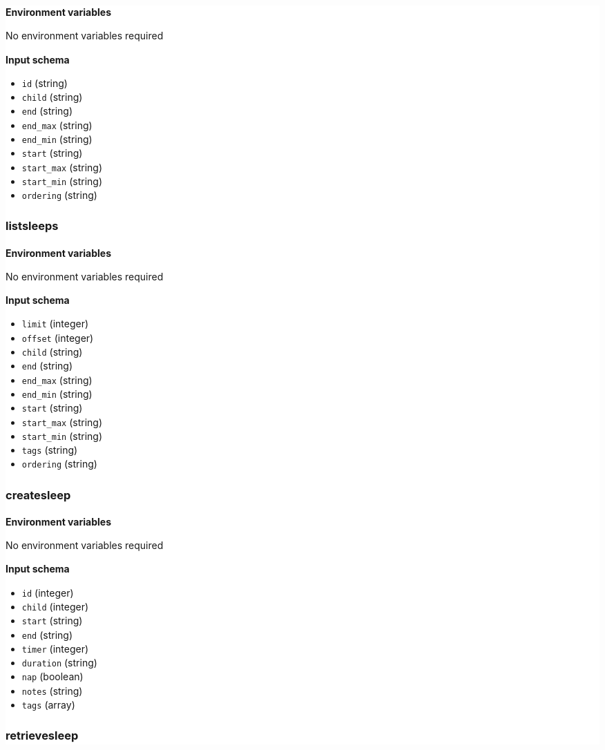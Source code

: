 **Environment variables**

No environment variables required

**Input schema**

- `id` (string)
- `child` (string)
- `end` (string)
- `end_max` (string)
- `end_min` (string)
- `start` (string)
- `start_max` (string)
- `start_min` (string)
- `ordering` (string)

### listsleeps

**Environment variables**

No environment variables required

**Input schema**

- `limit` (integer)
- `offset` (integer)
- `child` (string)
- `end` (string)
- `end_max` (string)
- `end_min` (string)
- `start` (string)
- `start_max` (string)
- `start_min` (string)
- `tags` (string)
- `ordering` (string)

### createsleep

**Environment variables**

No environment variables required

**Input schema**

- `id` (integer)
- `child` (integer)
- `start` (string)
- `end` (string)
- `timer` (integer)
- `duration` (string)
- `nap` (boolean)
- `notes` (string)
- `tags` (array)

### retrievesleep
